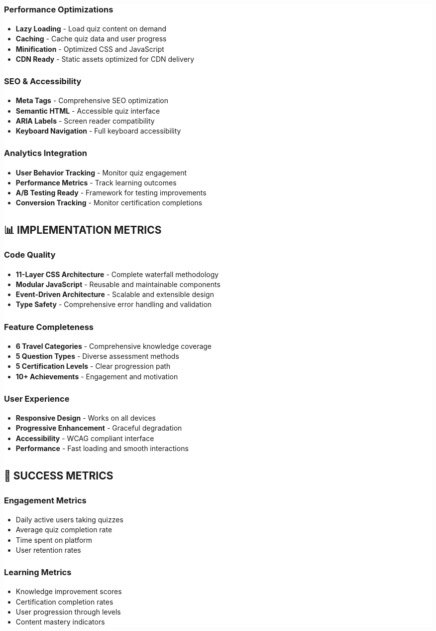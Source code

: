 ### **Performance Optimizations**
- **Lazy Loading** - Load quiz content on demand
- **Caching** - Cache quiz data and user progress
- **Minification** - Optimized CSS and JavaScript
- **CDN Ready** - Static assets optimized for CDN delivery

### **SEO & Accessibility**
- **Meta Tags** - Comprehensive SEO optimization
- **Semantic HTML** - Accessible quiz interface
- **ARIA Labels** - Screen reader compatibility
- **Keyboard Navigation** - Full keyboard accessibility

### **Analytics Integration**
- **User Behavior Tracking** - Monitor quiz engagement
- **Performance Metrics** - Track learning outcomes
- **A/B Testing Ready** - Framework for testing improvements
- **Conversion Tracking** - Monitor certification completions

## 📊 **IMPLEMENTATION METRICS**

### **Code Quality**
- **11-Layer CSS Architecture** - Complete waterfall methodology
- **Modular JavaScript** - Reusable and maintainable components
- **Event-Driven Architecture** - Scalable and extensible design
- **Type Safety** - Comprehensive error handling and validation

### **Feature Completeness**
- **6 Travel Categories** - Comprehensive knowledge coverage
- **5 Question Types** - Diverse assessment methods
- **5 Certification Levels** - Clear progression path
- **10+ Achievements** - Engagement and motivation

### **User Experience**
- **Responsive Design** - Works on all devices
- **Progressive Enhancement** - Graceful degradation
- **Accessibility** - WCAG compliant interface
- **Performance** - Fast loading and smooth interactions

## 🎯 **SUCCESS METRICS**

### **Engagement Metrics**
- Daily active users taking quizzes
- Average quiz completion rate
- Time spent on platform
- User retention rates

### **Learning Metrics**
- Knowledge improvement scores
- Certification completion rates
- User progression through levels
- Content mastery indicators
